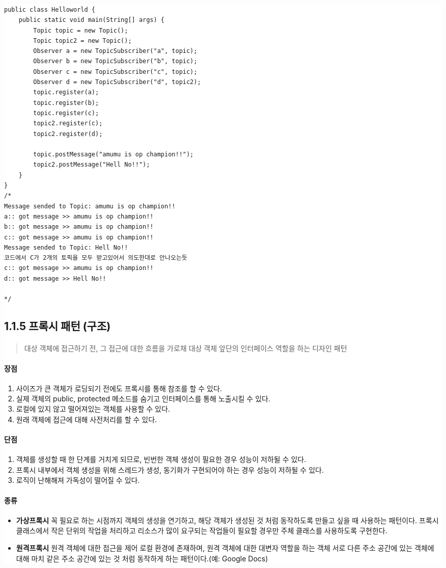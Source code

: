     public class Helloworld { 
        public static void main(String[] args) {
            Topic topic = new Topic(); 
            Topic topic2 = new Topic(); 
            Observer a = new TopicSubscriber("a", topic);
            Observer b = new TopicSubscriber("b", topic);
            Observer c = new TopicSubscriber("c", topic);
            Observer d = new TopicSubscriber("d", topic2);
            topic.register(a);
            topic.register(b);
            topic.register(c); 
            topic2.register(c);
            topic2.register(d);

            topic.postMessage("amumu is op champion!!"); 
            topic2.postMessage("Hell No!!"); 
        }
    }
    /*
    Message sended to Topic: amumu is op champion!!
    a:: got message >> amumu is op champion!!
    b:: got message >> amumu is op champion!!
    c:: got message >> amumu is op champion!!
    Message sended to Topic: Hell No!!
    코드에서 C가 2개의 토픽을 모두 받고있어서 의도한대로 안나오는듯
    c:: got message >> amumu is op champion!!
    d:: got message >> Hell No!!

    */ 



## 1.1.5 프록시 패턴 (구조)
>   대상 객체에 접근하기 전, 그 접근에 대한 흐름을 가로채 대상 객체 앞단의 인터페이스 역할을 하는 디자인 패턴

#### 장점
1. 사이즈가 큰 객체가 로딩되기 전에도 프록시를 통해 참조를 할 수 있다.
2. 실제 객체의 public, protected 메소드를 숨기고 인터페이스를 통해 노출시킬 수 있다.
3. 로컬에 있지 않고 떨어져있는 객체를 사용할 수 있다.
4. 원래 객체에 접근에 대해 사전처리를 할 수 있다.

#### 단점 
1. 객체를 생성할 때 한 단계를 거치게 되므로, 빈번한 객체 생성이 필요한 경우 성능이 저하될 수 있다.
2. 프록시 내부에서 객체 생성을 위해 스레드가 생성, 동기화가 구현되어야 하는 경우 성능이 저하될 수 있다.
3. 로직이 난해해져 가독성이 떨어질 수 있다.

#### 종류
* **가상프록시**
꼭 필요로 하는 시점까지 객체의 생성을 연기하고, 해당 객체가 생성된 것 처럼 동작하도록 만들고 싶을 때 사용하는 패턴이다. 프록시 클래스에서 작은 단위의 작업을 처리하고 리소스가 많이 요구되는 작업들이 필요할 경우만 주체 클래스를 사용하도록 구현한다.

* **원격프록시**
원격 객체에 대한 접근을 제어 로컬 환경에 존재하며, 원격 객체에 대한 대변자 역할을 하는 객체 서로 다른 주소 공간에 있는 객체에 대해 마치 같은 주소 공간에 있는 것 처럼 동작하게 하는 패턴이다.(예: Google Docs)
